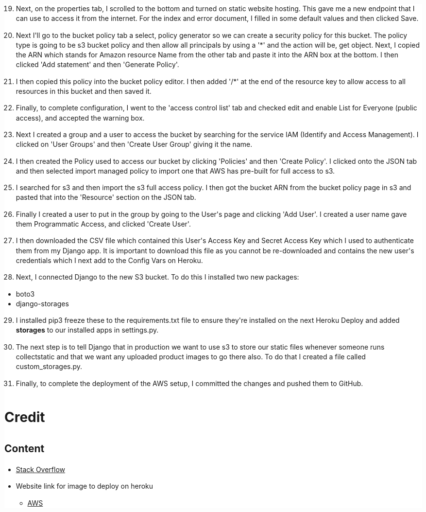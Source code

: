 19. Next, on the properties tab, I scrolled to the bottom and turned on static website hosting.
This gave me a new endpoint that I can use to access it from the internet. For the index and error document, I filled in some default values and then clicked Save.

20. Next I'll go to the bucket policy tab a select, policy generator so we can create a security policy for this bucket. The policy type is going to be s3 bucket policy and then allow all principals by using a '*' and the action will be, get object. Next, I copied the ARN which stands for Amazon resource Name from the other tab and paste it into the ARN box at the bottom. I then clicked 'Add statement' and then 'Generate Policy'.

21. I then copied this policy into the bucket policy editor. I then added '/*' at the end of the resource key to allow access to all resources in this bucket and then saved it.

22. Finally, to complete configuration, I went to the 'access control list' tab and checked edit and enable List for Everyone (public access), and accepted the warning box.

23. Next I created a group and a user to access the bucket by searching for the service IAM (Identify and Access Management). I clicked on 'User Groups' and then 'Create User Group' giving it the name. 

24. I then created the Policy used to access our bucket by clicking 'Policies' and then 'Create Policy'. I clicked onto the JSON tab and then selected import managed policy to import one that AWS has pre-built for full access to s3.

25. I searched for s3 and then import the s3 full access policy. I then got the bucket ARN from the bucket policy page in s3 and pasted that into the 'Resource' section on the JSON tab.

26. Finally I created a user to put in the group by going to the User's page and clicking 'Add User'. I created a user name gave them Programmatic Access, and clicked 'Create User'. 

27. I then downloaded the CSV file which contained this User's Access Key and Secret Access Key which I used to authenticate them from my Django app. It is important to download this file as you cannot be re-downloaded and contains the new user's credentials which I next add to the Config Vars on Heroku.

28. Next, I connected Django to the new S3 bucket. To do this I installed two new packages:
- boto3
- django-storages 

29. I installed pip3 freeze these to the requirements.txt file to ensure they're installed on the next Heroku Deploy and added **storages** to our installed apps in settings.py. 

30. The next step is to tell Django that in production we want to use s3 to store our static files whenever someone runs collectstatic and that we want any uploaded product images to go there also. To do that I created a file called custom_storages.py.

31. Finally, to complete the deployment of the AWS setup, I committed the changes and pushed them to GitHub.

# Credit
## Content

- [Stack Overflow](https://stackoverflow.com)

- Website link for image to deploy on heroku
    - [AWS](https://eu-west-1.console.aws.amazon.com/console/home?region=eu-west-1)
